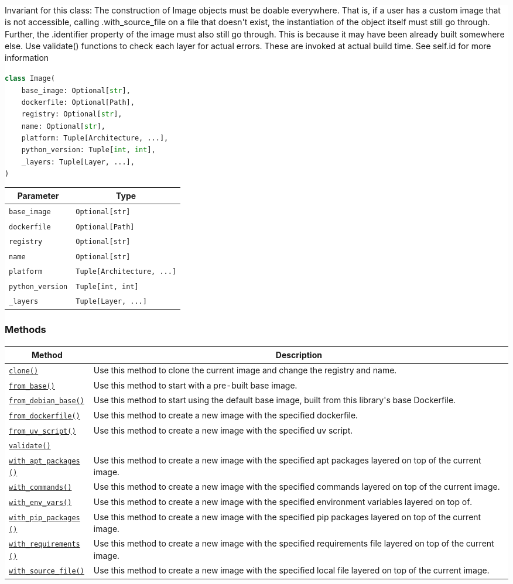 Invariant for this class: The construction of Image objects must be doable everywhere. That is, if a
  user has a custom image that is not accessible, calling .with_source_file on a file that doesn't exist, the
  instantiation of the object itself must still go through. Further, the .identifier property of the image must
  also still go through. This is because it may have been already built somewhere else.
  Use validate() functions to check each layer for actual errors. These are invoked at actual
  build time. See self.id for more information


```python
class Image(
    base_image: Optional[str],
    dockerfile: Optional[Path],
    registry: Optional[str],
    name: Optional[str],
    platform: Tuple[Architecture, ...],
    python_version: Tuple[int, int],
    _layers: Tuple[Layer, ...],
)
```
| Parameter | Type |
|-|-|
| `base_image` | `Optional[str]` |
| `dockerfile` | `Optional[Path]` |
| `registry` | `Optional[str]` |
| `name` | `Optional[str]` |
| `platform` | `Tuple[Architecture, ...]` |
| `python_version` | `Tuple[int, int]` |
| `_layers` | `Tuple[Layer, ...]` |

### Methods

| Method | Description |
|-|-|
| [`clone()`](#clone) | Use this method to clone the current image and change the registry and name. |
| [`from_base()`](#from_base) | Use this method to start with a pre-built base image. |
| [`from_debian_base()`](#from_debian_base) | Use this method to start using the default base image, built from this library's base Dockerfile. |
| [`from_dockerfile()`](#from_dockerfile) | Use this method to create a new image with the specified dockerfile. |
| [`from_uv_script()`](#from_uv_script) | Use this method to create a new image with the specified uv script. |
| [`validate()`](#validate) |  |
| [`with_apt_packages()`](#with_apt_packages) | Use this method to create a new image with the specified apt packages layered on top of the current image. |
| [`with_commands()`](#with_commands) | Use this method to create a new image with the specified commands layered on top of the current image. |
| [`with_env_vars()`](#with_env_vars) | Use this method to create a new image with the specified environment variables layered on top of. |
| [`with_pip_packages()`](#with_pip_packages) | Use this method to create a new image with the specified pip packages layered on top of the current image. |
| [`with_requirements()`](#with_requirements) | Use this method to create a new image with the specified requirements file layered on top of the current image. |
| [`with_source_file()`](#with_source_file) | Use this method to create a new image with the specified local file layered on top of the current image. |
